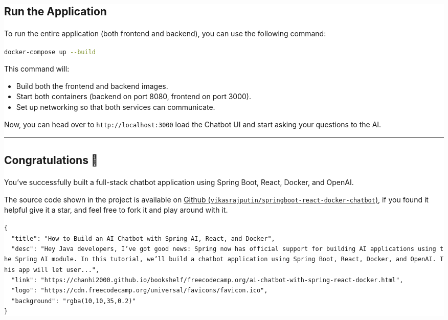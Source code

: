 
## Run the Application

To run the entire application (both frontend and backend), you can use the following command:

```sh
docker-compose up --build
```

This command will:

- Build both the frontend and backend images.
- Start both containers (backend on port 8080, frontend on port 3000).
- Set up networking so that both services can communicate.

Now, you can head over to `http://localhost:3000` load the Chatbot UI and start asking your questions to the AI.

---

## Congratulations 🎉

You’ve successfully built a full-stack chatbot application using Spring Boot, React, Docker, and OpenAI.

The source code shown in the project is available on [Github (<FontIcon icon="iconfont icon-github"/>`vikasrajputin/springboot-react-docker-chatbot`)](https://github.com/vikasrajputin/springboot-react-docker-chatbot), if you found it helpful give it a star, and feel free to fork it and play around with it.

<SiteInfo
  name="vikasrajputin/springboot-react-docker-chatbot: Powerful AI Chatbot made using Spring AI, React and Docker"
  desc="Powerful AI Chatbot made using Spring AI, React and Docker - vikasrajputin/springboot-react-docker-chatbot"
  url="https://github.com/vikasrajputin/springboot-react-docker-chatbot/"
  logo="https://github.githubassets.com/favicons/favicon-dark.svg"
  preview="https://opengraph.githubassets.com/d8f5b1a1126e76313d269f7a4fc085bca4a4e5147e216e73b41ec198dcaa607c/vikasrajputin/springboot-react-docker-chatbot"/>


```component VPCard
{
  "title": "How to Build an AI Chatbot with Spring AI, React, and Docker",
  "desc": "Hey Java developers, I’ve got good news: Spring now has official support for building AI applications using the Spring AI module. In this tutorial, we’ll build a chatbot application using Spring Boot, React, Docker, and OpenAI. This app will let user...",
  "link": "https://chanhi2000.github.io/bookshelf/freecodecamp.org/ai-chatbot-with-spring-react-docker.html",
  "logo": "https://cdn.freecodecamp.org/universal/favicons/favicon.ico",
  "background": "rgba(10,10,35,0.2)"
}
```
